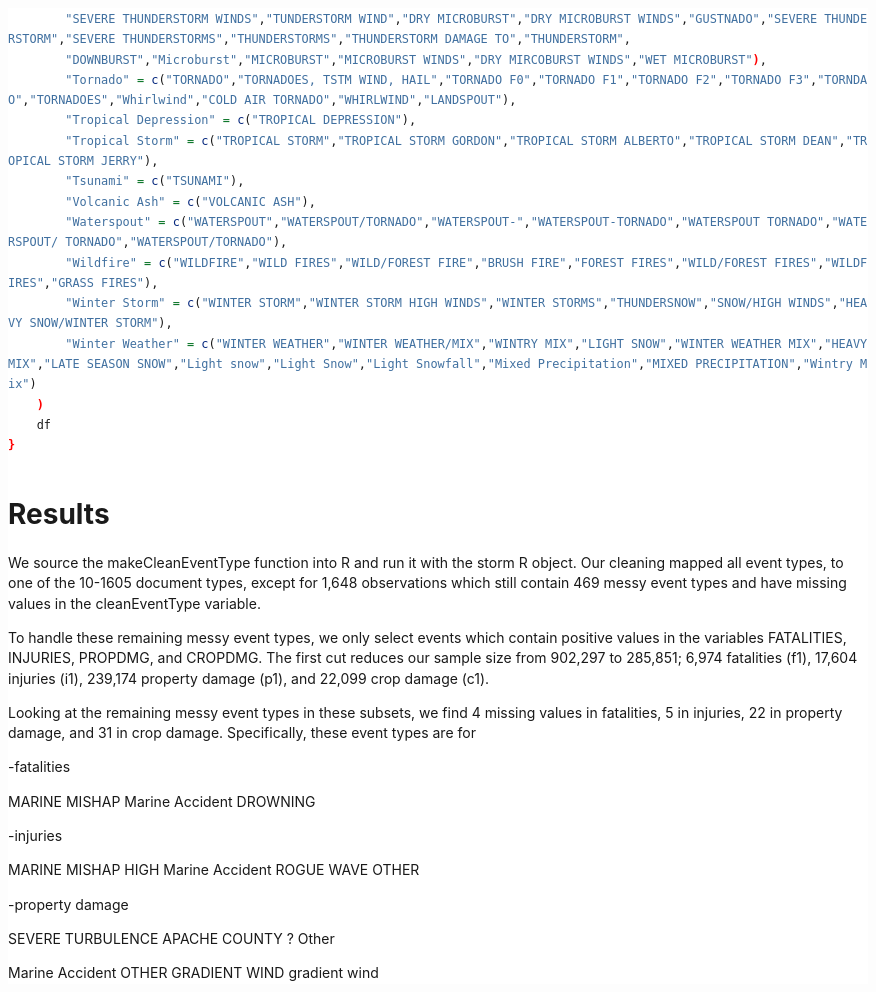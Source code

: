 ```r
        "SEVERE THUNDERSTORM WINDS","TUNDERSTORM WIND","DRY MICROBURST","DRY MICROBURST WINDS","GUSTNADO","SEVERE THUNDERSTORM","SEVERE THUNDERSTORMS","THUNDERSTORMS","THUNDERSTORM DAMAGE TO","THUNDERSTORM",
        "DOWNBURST","Microburst","MICROBURST","MICROBURST WINDS","DRY MIRCOBURST WINDS","WET MICROBURST"),
        "Tornado" = c("TORNADO","TORNADOES, TSTM WIND, HAIL","TORNADO F0","TORNADO F1","TORNADO F2","TORNADO F3","TORNDAO","TORNADOES","Whirlwind","COLD AIR TORNADO","WHIRLWIND","LANDSPOUT"),
        "Tropical Depression" = c("TROPICAL DEPRESSION"),
        "Tropical Storm" = c("TROPICAL STORM","TROPICAL STORM GORDON","TROPICAL STORM ALBERTO","TROPICAL STORM DEAN","TROPICAL STORM JERRY"),
        "Tsunami" = c("TSUNAMI"),
        "Volcanic Ash" = c("VOLCANIC ASH"),
        "Waterspout" = c("WATERSPOUT","WATERSPOUT/TORNADO","WATERSPOUT-","WATERSPOUT-TORNADO","WATERSPOUT TORNADO","WATERSPOUT/ TORNADO","WATERSPOUT/TORNADO"),
        "Wildfire" = c("WILDFIRE","WILD FIRES","WILD/FOREST FIRE","BRUSH FIRE","FOREST FIRES","WILD/FOREST FIRES","WILDFIRES","GRASS FIRES"),
        "Winter Storm" = c("WINTER STORM","WINTER STORM HIGH WINDS","WINTER STORMS","THUNDERSNOW","SNOW/HIGH WINDS","HEAVY SNOW/WINTER STORM"),
        "Winter Weather" = c("WINTER WEATHER","WINTER WEATHER/MIX","WINTRY MIX","LIGHT SNOW","WINTER WEATHER MIX","HEAVY MIX","LATE SEASON SNOW","Light snow","Light Snow","Light Snowfall","Mixed Precipitation","MIXED PRECIPITATION","Wintry Mix")
    )
    df
}
```

# Results

We source the makeCleanEventType function into R and run it with the storm R object.  Our cleaning mapped all event types, to one of the 10-1605 document types, except for 1,648 observations which still contain 469 messy event types and have missing values in the cleanEventType variable.

To handle these remaining messy event types, we only select events which contain positive values in the variables FATALITIES, INJURIES, PROPDMG, and CROPDMG.  The first cut reduces our sample size from 902,297 to 285,851; 6,974 fatalities (f1), 17,604 injuries (i1), 239,174 property damage (p1), and 22,099 crop damage (c1).

Looking at the remaining messy event types in these subsets, we find  4 missing values in fatalities, 5 in injuries, 22 in property damage, and 31 in crop damage.  Specifically, these event types are for

-fatalities

MARINE MISHAP   Marine Accident DROWNING

-injuries

MARINE MISHAP   HIGH            Marine Accident ROGUE WAVE      OTHER

-property damage

SEVERE TURBULENCE      APACHE COUNTY          ?                      Other                 

Marine Accident        OTHER                  GRADIENT WIND          gradient wind         
